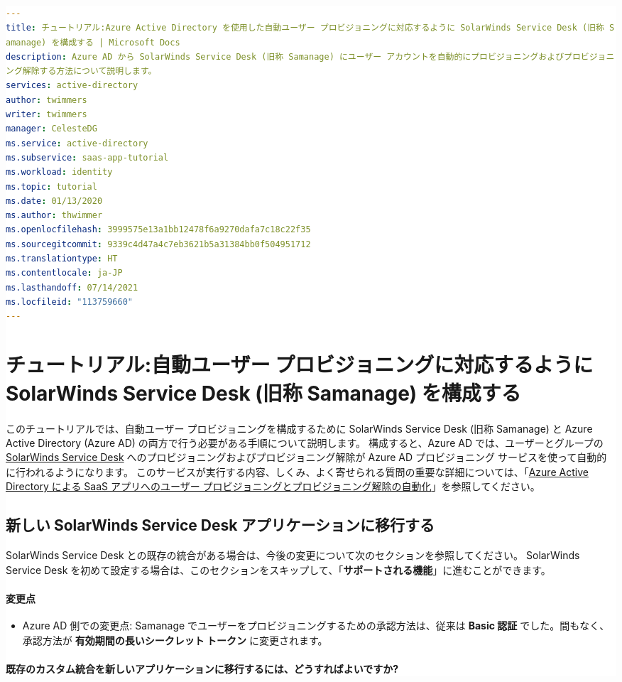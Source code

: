 ```yaml
---
title: チュートリアル:Azure Active Directory を使用した自動ユーザー プロビジョニングに対応するように SolarWinds Service Desk (旧称 Samanage) を構成する | Microsoft Docs
description: Azure AD から SolarWinds Service Desk (旧称 Samanage) にユーザー アカウントを自動的にプロビジョニングおよびプロビジョニング解除する方法について説明します。
services: active-directory
author: twimmers
writer: twimmers
manager: CelesteDG
ms.service: active-directory
ms.subservice: saas-app-tutorial
ms.workload: identity
ms.topic: tutorial
ms.date: 01/13/2020
ms.author: thwimmer
ms.openlocfilehash: 3999575e13a1bb12478f6a9270dafa7c18c22f35
ms.sourcegitcommit: 9339c4d47a4c7eb3621b5a31384bb0f504951712
ms.translationtype: HT
ms.contentlocale: ja-JP
ms.lasthandoff: 07/14/2021
ms.locfileid: "113759660"
---
```

# <a name="tutorial-configure-solarwinds-service-desk-previously-samanage-for-automatic-user-provisioning"></a>チュートリアル:自動ユーザー プロビジョニングに対応するように SolarWinds Service Desk (旧称 Samanage) を構成する

このチュートリアルでは、自動ユーザー プロビジョニングを構成するために SolarWinds Service Desk (旧称 Samanage) と Azure Active Directory (Azure AD) の両方で行う必要がある手順について説明します。 構成すると、Azure AD では、ユーザーとグループの [SolarWinds Service Desk](https://www.samanage.com/pricing/) へのプロビジョニングおよびプロビジョニング解除が Azure AD プロビジョニング サービスを使って自動的に行われるようになります。 このサービスが実行する内容、しくみ、よく寄せられる質問の重要な詳細については、「[Azure Active Directory による SaaS アプリへのユーザー プロビジョニングとプロビジョニング解除の自動化](../app-provisioning/user-provisioning.md)」を参照してください。

## <a name="migrate-to-the-new-solarwinds-service-desk-application"></a>新しい SolarWinds Service Desk アプリケーションに移行する

SolarWinds Service Desk との既存の統合がある場合は、今後の変更について次のセクションを参照してください。 SolarWinds Service Desk を初めて設定する場合は、このセクションをスキップして、「**サポートされる機能**」に進むことができます。

#### <a name="whats-changing"></a>変更点

* Azure AD 側での変更点: Samanage でユーザーをプロビジョニングするための承認方法は、従来は **Basic 認証** でした。間もなく、承認方法が **有効期間の長いシークレット トークン** に変更されます。


#### <a name="what-do-i-need-to-do-to-migrate-my-existing-custom-integration-to-the-new-application"></a>既存のカスタム統合を新しいアプリケーションに移行するには、どうすればよいですか?
